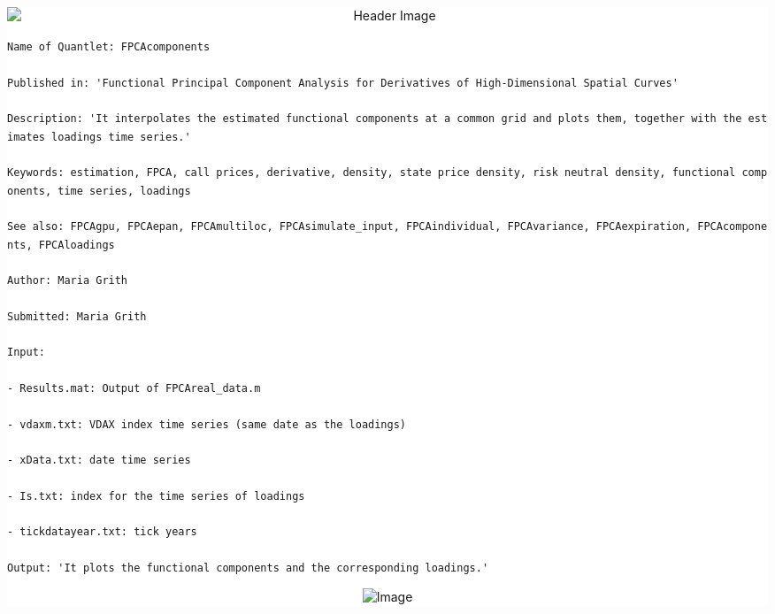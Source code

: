 <div style="margin: 0; padding: 0; text-align: center; border: none;">
<a href="https://quantlet.com" target="_blank" style="text-decoration: none; border: none;">
<img src="https://github.com/StefanGam/test-repo/blob/main/quantlet_design.png?raw=true" alt="Header Image" width="100%" style="margin: 0; padding: 0; display: block; border: none;" />
</a>
</div>

```
Name of Quantlet: FPCAcomponents

Published in: 'Functional Principal Component Analysis for Derivatives of High-Dimensional Spatial Curves'

Description: 'It interpolates the estimated functional components at a common grid and plots them, together with the estimates loadings time series.'

Keywords: estimation, FPCA, call prices, derivative, density, state price density, risk neutral density, functional components, time series, loadings

See also: FPCAgpu, FPCAepan, FPCAmultiloc, FPCAsimulate_input, FPCAindividual, FPCAvariance, FPCAexpiration, FPCAcomponents, FPCAloadings

Author: Maria Grith

Submitted: Maria Grith

Input: 

- Results.mat: Output of FPCAreal_data.m

- vdaxm.txt: VDAX index time series (same date as the loadings)

- xData.txt: date time series

- Is.txt: index for the time series of loadings

- tickdatayear.txt: tick years

Output: 'It plots the functional components and the corresponding loadings.'

```
<div align="center">
<img src="https://raw.githubusercontent.com/QuantLet/FPCA/master/FPCAcomponents/FPCA_Figure2.png" alt="Image" />
</div>

